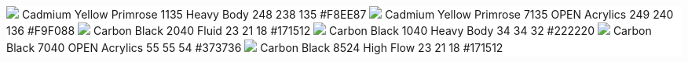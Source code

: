 <td style="background-color: #FDC413" ><img src="https://via.placeholder.com/40/FDC413/000000?text=+" /></td>
</tr>
<tr>
<td>Cadmium Yellow Primrose</td>
<td>1135</td>
<td>Heavy Body</td>
<td>248</td>
<td>238</td>
<td>135</td>
<td>#F8EE87</td>
<td style="background-color: #F8EE87" ><img src="https://via.placeholder.com/40/F8EE87/000000?text=+" /></td>
</tr>
<tr>
<td>Cadmium Yellow Primrose</td>
<td>7135</td>
<td>OPEN Acrylics</td>
<td>249</td>
<td>240</td>
<td>136</td>
<td>#F9F088</td>
<td style="background-color: #F9F088" ><img src="https://via.placeholder.com/40/F9F088/000000?text=+" /></td>
</tr>
<tr>
<td>Carbon Black</td>
<td>2040</td>
<td>Fluid</td>
<td>23</td>
<td>21</td>
<td>18</td>
<td>#171512</td>
<td style="background-color: #171512" ><img src="https://via.placeholder.com/40/171512/000000?text=+" /></td>
</tr>
<tr>
<td>Carbon Black</td>
<td>1040</td>
<td>Heavy Body</td>
<td>34</td>
<td>34</td>
<td>32</td>
<td>#222220</td>
<td style="background-color: #222220" ><img src="https://via.placeholder.com/40/222220/000000?text=+" /></td>
</tr>
<tr>
<td>Carbon Black</td>
<td>7040</td>
<td>OPEN Acrylics</td>
<td>55</td>
<td>55</td>
<td>54</td>
<td>#373736</td>
<td style="background-color: #373736" ><img src="https://via.placeholder.com/40/373736/000000?text=+" /></td>
</tr>
<tr>
<td>Carbon Black</td>
<td>8524</td>
<td>High Flow</td>
<td>23</td>
<td>21</td>
<td>18</td>
<td>#171512</td>